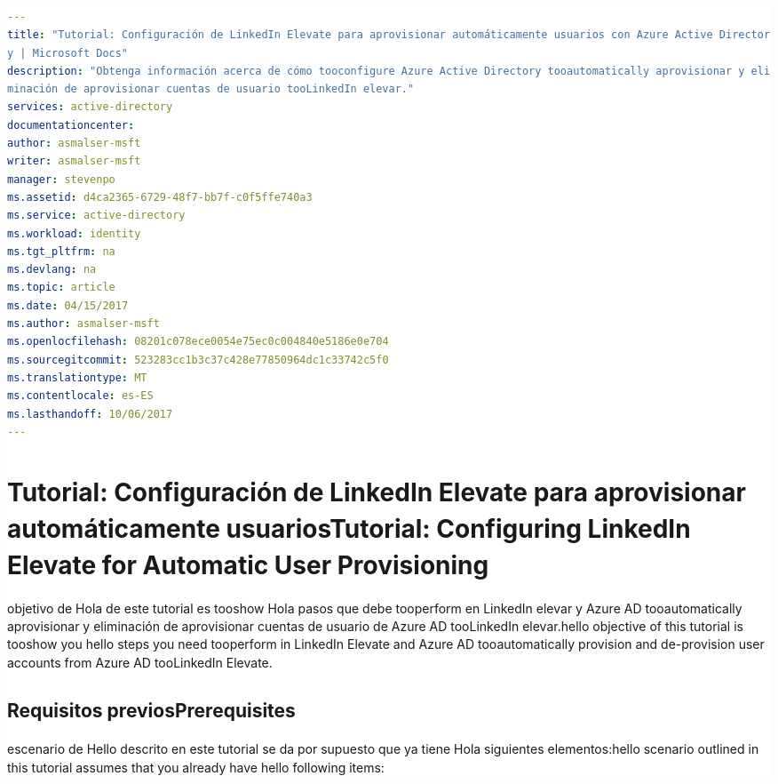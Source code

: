 ```yaml
---
title: "Tutorial: Configuración de LinkedIn Elevate para aprovisionar automáticamente usuarios con Azure Active Directory | Microsoft Docs"
description: "Obtenga información acerca de cómo tooconfigure Azure Active Directory tooautomatically aprovisionar y eliminación de aprovisionar cuentas de usuario tooLinkedIn elevar."
services: active-directory
documentationcenter: 
author: asmalser-msft
writer: asmalser-msft
manager: stevenpo
ms.assetid: d4ca2365-6729-48f7-bb7f-c0f5ffe740a3
ms.service: active-directory
ms.workload: identity
ms.tgt_pltfrm: na
ms.devlang: na
ms.topic: article
ms.date: 04/15/2017
ms.author: asmalser-msft
ms.openlocfilehash: 08201c078ece0054e75ec0c004840e5186e0e704
ms.sourcegitcommit: 523283cc1b3c37c428e77850964dc1c33742c5f0
ms.translationtype: MT
ms.contentlocale: es-ES
ms.lasthandoff: 10/06/2017
---
```

# <a name="tutorial-configuring-linkedin-elevate-for-automatic-user-provisioning"></a><span data-ttu-id="eab42-103">Tutorial: Configuración de LinkedIn Elevate para aprovisionar automáticamente usuarios</span><span class="sxs-lookup"><span data-stu-id="eab42-103">Tutorial: Configuring LinkedIn Elevate for Automatic User Provisioning</span></span>


<span data-ttu-id="eab42-104">objetivo de Hola de este tutorial es tooshow Hola pasos que debe tooperform en LinkedIn elevar y Azure AD tooautomatically aprovisionar y eliminación de aprovisionar cuentas de usuario de Azure AD tooLinkedIn elevar.</span><span class="sxs-lookup"><span data-stu-id="eab42-104">hello objective of this tutorial is tooshow you hello steps you need tooperform in LinkedIn Elevate and Azure AD tooautomatically provision and de-provision user accounts from Azure AD tooLinkedIn Elevate.</span></span> 

## <a name="prerequisites"></a><span data-ttu-id="eab42-105">Requisitos previos</span><span class="sxs-lookup"><span data-stu-id="eab42-105">Prerequisites</span></span>

<span data-ttu-id="eab42-106">escenario de Hello descrito en este tutorial se da por supuesto que ya tiene Hola siguientes elementos:</span><span class="sxs-lookup"><span data-stu-id="eab42-106">hello scenario outlined in this tutorial assumes that you already have hello following items:</span></span>
